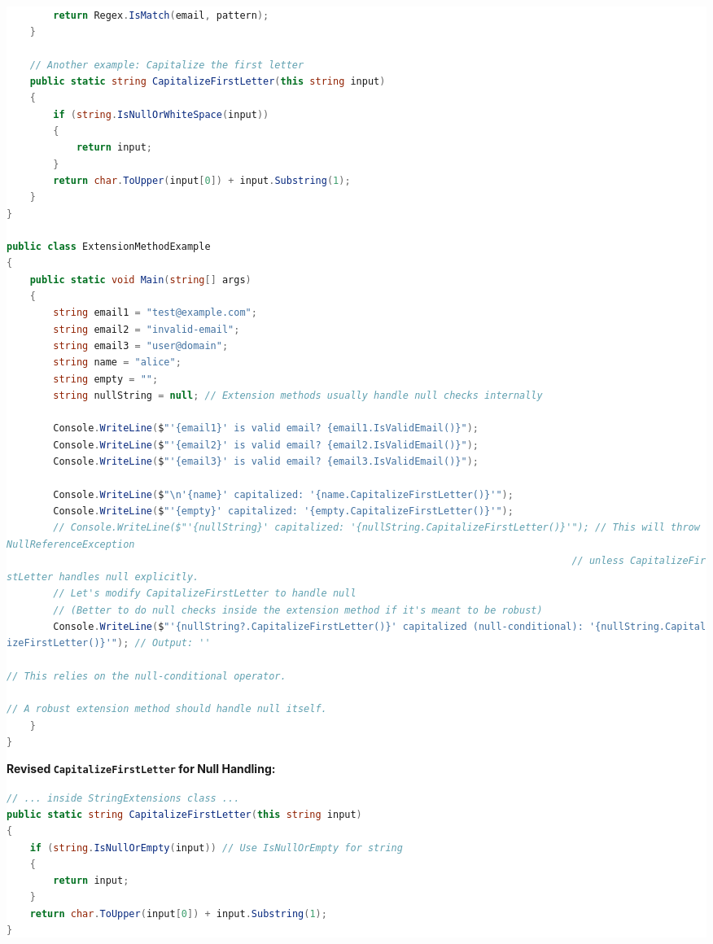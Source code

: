 ```csharp
        return Regex.IsMatch(email, pattern);
    }

    // Another example: Capitalize the first letter
    public static string CapitalizeFirstLetter(this string input)
    {
        if (string.IsNullOrWhiteSpace(input))
        {
            return input;
        }
        return char.ToUpper(input[0]) + input.Substring(1);
    }
}

public class ExtensionMethodExample
{
    public static void Main(string[] args)
    {
        string email1 = "test@example.com";
        string email2 = "invalid-email";
        string email3 = "user@domain";
        string name = "alice";
        string empty = "";
        string nullString = null; // Extension methods usually handle null checks internally

        Console.WriteLine($"'{email1}' is valid email? {email1.IsValidEmail()}");
        Console.WriteLine($"'{email2}' is valid email? {email2.IsValidEmail()}");
        Console.WriteLine($"'{email3}' is valid email? {email3.IsValidEmail()}");

        Console.WriteLine($"\n'{name}' capitalized: '{name.CapitalizeFirstLetter()}'");
        Console.WriteLine($"'{empty}' capitalized: '{empty.CapitalizeFirstLetter()}'");
        // Console.WriteLine($"'{nullString}' capitalized: '{nullString.CapitalizeFirstLetter()}'"); // This will throw NullReferenceException
                                                                                                 // unless CapitalizeFirstLetter handles null explicitly.
        // Let's modify CapitalizeFirstLetter to handle null
        // (Better to do null checks inside the extension method if it's meant to be robust)
        Console.WriteLine($"'{nullString?.CapitalizeFirstLetter()}' capitalized (null-conditional): '{nullString.CapitalizeFirstLetter()}'"); // Output: ''
                                                                                                                                           // This relies on the null-conditional operator.
                                                                                                                                           // A robust extension method should handle null itself.
    }
}
```

**Revised `CapitalizeFirstLetter` for Null Handling:**

```csharp
// ... inside StringExtensions class ...
public static string CapitalizeFirstLetter(this string input)
{
    if (string.IsNullOrEmpty(input)) // Use IsNullOrEmpty for string
    {
        return input;
    }
    return char.ToUpper(input[0]) + input.Substring(1);
}
```
